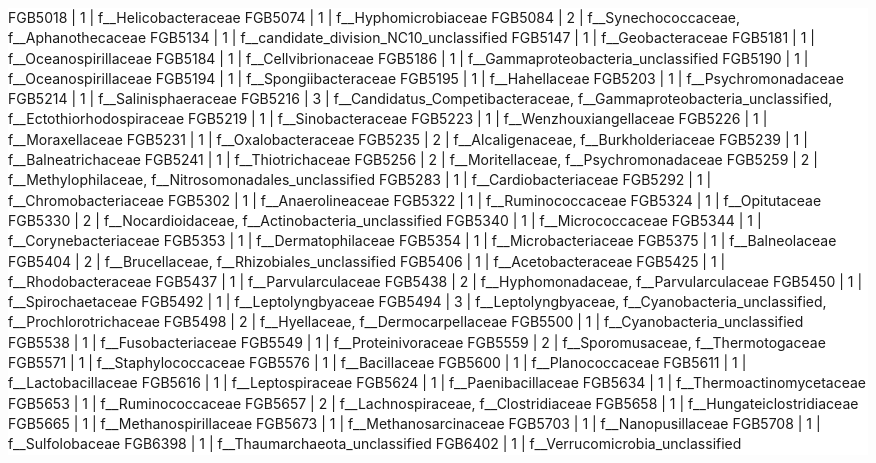 FGB5018	| 1	| f__Helicobacteraceae
FGB5074	| 1	| f__Hyphomicrobiaceae
FGB5084	| 2	| f__Synechococcaceae, f__Aphanothecaceae
FGB5134	| 1	| f__candidate_division_NC10_unclassified
FGB5147	| 1	| f__Geobacteraceae
FGB5181	| 1	| f__Oceanospirillaceae
FGB5184	| 1	| f__Cellvibrionaceae
FGB5186	| 1	| f__Gammaproteobacteria_unclassified
FGB5190	| 1	| f__Oceanospirillaceae
FGB5194	| 1	| f__Spongiibacteraceae
FGB5195	| 1	| f__Hahellaceae
FGB5203	| 1	| f__Psychromonadaceae
FGB5214	| 1	| f__Salinisphaeraceae
FGB5216	| 3	| f__Candidatus_Competibacteraceae, f__Gammaproteobacteria_unclassified, f__Ectothiorhodospiraceae
FGB5219	| 1	| f__Sinobacteraceae
FGB5223	| 1	| f__Wenzhouxiangellaceae
FGB5226	| 1	| f__Moraxellaceae
FGB5231	| 1	| f__Oxalobacteraceae
FGB5235	| 2	| f__Alcaligenaceae, f__Burkholderiaceae
FGB5239	| 1	| f__Balneatrichaceae
FGB5241	| 1	| f__Thiotrichaceae
FGB5256	| 2	| f__Moritellaceae, f__Psychromonadaceae
FGB5259	| 2	| f__Methylophilaceae, f__Nitrosomonadales_unclassified
FGB5283	| 1	| f__Cardiobacteriaceae
FGB5292	| 1	| f__Chromobacteriaceae
FGB5302	| 1	| f__Anaerolineaceae
FGB5322	| 1	| f__Ruminococcaceae
FGB5324	| 1	| f__Opitutaceae
FGB5330	| 2	| f__Nocardioidaceae, f__Actinobacteria_unclassified
FGB5340	| 1	| f__Micrococcaceae
FGB5344	| 1	| f__Corynebacteriaceae
FGB5353	| 1	| f__Dermatophilaceae
FGB5354	| 1	| f__Microbacteriaceae
FGB5375	| 1	| f__Balneolaceae
FGB5404	| 2	| f__Brucellaceae, f__Rhizobiales_unclassified
FGB5406	| 1	| f__Acetobacteraceae
FGB5425	| 1	| f__Rhodobacteraceae
FGB5437	| 1	| f__Parvularculaceae
FGB5438	| 2	| f__Hyphomonadaceae, f__Parvularculaceae
FGB5450	| 1	| f__Spirochaetaceae
FGB5492	| 1	| f__Leptolyngbyaceae
FGB5494	| 3	| f__Leptolyngbyaceae, f__Cyanobacteria_unclassified, f__Prochlorotrichaceae
FGB5498	| 2	| f__Hyellaceae, f__Dermocarpellaceae
FGB5500	| 1	| f__Cyanobacteria_unclassified
FGB5538	| 1	| f__Fusobacteriaceae
FGB5549	| 1	| f__Proteinivoraceae
FGB5559	| 2	| f__Sporomusaceae, f__Thermotogaceae
FGB5571	| 1	| f__Staphylococcaceae
FGB5576	| 1	| f__Bacillaceae
FGB5600	| 1	| f__Planococcaceae
FGB5611	| 1	| f__Lactobacillaceae
FGB5616	| 1	| f__Leptospiraceae
FGB5624	| 1	| f__Paenibacillaceae
FGB5634	| 1	| f__Thermoactinomycetaceae
FGB5653	| 1	| f__Ruminococcaceae
FGB5657	| 2	| f__Lachnospiraceae, f__Clostridiaceae
FGB5658	| 1	| f__Hungateiclostridiaceae
FGB5665	| 1	| f__Methanospirillaceae
FGB5673	| 1	| f__Methanosarcinaceae
FGB5703	| 1	| f__Nanopusillaceae
FGB5708	| 1	| f__Sulfolobaceae
FGB6398	| 1	| f__Thaumarchaeota_unclassified
FGB6402	| 1	| f__Verrucomicrobia_unclassified